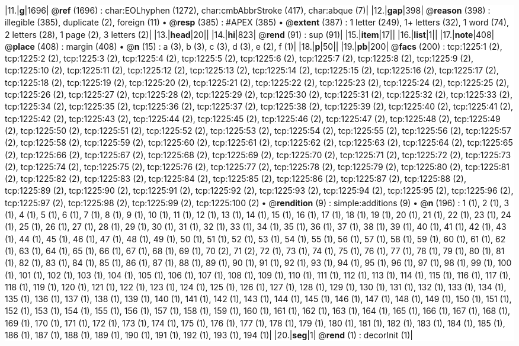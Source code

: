 |11.|__g__|1696| @__ref__ (1696) : char:EOLhyphen (1272), char:cmbAbbrStroke (417), char:abque (7)|
|12.|__gap__|398| @__reason__ (398) : illegible (385), duplicate (2), foreign (11)  •  @__resp__ (385) : #APEX (385)  •  @__extent__ (387) : 1 letter (249), 1+ letters (32), 1 word (74), 2 letters (28), 1 page (2), 3 letters (2)|
|13.|__head__|20||
|14.|__hi__|823| @__rend__ (91) : sup (91)|
|15.|__item__|17||
|16.|__list__|1||
|17.|__note__|408| @__place__ (408) : margin (408)  •  @__n__ (15) : a (3), b (3), c (3), d (3), e (2), f (1)|
|18.|__p__|50||
|19.|__pb__|200| @__facs__ (200) : tcp:1225:1 (2), tcp:1225:2 (2), tcp:1225:3 (2), tcp:1225:4 (2), tcp:1225:5 (2), tcp:1225:6 (2), tcp:1225:7 (2), tcp:1225:8 (2), tcp:1225:9 (2), tcp:1225:10 (2), tcp:1225:11 (2), tcp:1225:12 (2), tcp:1225:13 (2), tcp:1225:14 (2), tcp:1225:15 (2), tcp:1225:16 (2), tcp:1225:17 (2), tcp:1225:18 (2), tcp:1225:19 (2), tcp:1225:20 (2), tcp:1225:21 (2), tcp:1225:22 (2), tcp:1225:23 (2), tcp:1225:24 (2), tcp:1225:25 (2), tcp:1225:26 (2), tcp:1225:27 (2), tcp:1225:28 (2), tcp:1225:29 (2), tcp:1225:30 (2), tcp:1225:31 (2), tcp:1225:32 (2), tcp:1225:33 (2), tcp:1225:34 (2), tcp:1225:35 (2), tcp:1225:36 (2), tcp:1225:37 (2), tcp:1225:38 (2), tcp:1225:39 (2), tcp:1225:40 (2), tcp:1225:41 (2), tcp:1225:42 (2), tcp:1225:43 (2), tcp:1225:44 (2), tcp:1225:45 (2), tcp:1225:46 (2), tcp:1225:47 (2), tcp:1225:48 (2), tcp:1225:49 (2), tcp:1225:50 (2), tcp:1225:51 (2), tcp:1225:52 (2), tcp:1225:53 (2), tcp:1225:54 (2), tcp:1225:55 (2), tcp:1225:56 (2), tcp:1225:57 (2), tcp:1225:58 (2), tcp:1225:59 (2), tcp:1225:60 (2), tcp:1225:61 (2), tcp:1225:62 (2), tcp:1225:63 (2), tcp:1225:64 (2), tcp:1225:65 (2), tcp:1225:66 (2), tcp:1225:67 (2), tcp:1225:68 (2), tcp:1225:69 (2), tcp:1225:70 (2), tcp:1225:71 (2), tcp:1225:72 (2), tcp:1225:73 (2), tcp:1225:74 (2), tcp:1225:75 (2), tcp:1225:76 (2), tcp:1225:77 (2), tcp:1225:78 (2), tcp:1225:79 (2), tcp:1225:80 (2), tcp:1225:81 (2), tcp:1225:82 (2), tcp:1225:83 (2), tcp:1225:84 (2), tcp:1225:85 (2), tcp:1225:86 (2), tcp:1225:87 (2), tcp:1225:88 (2), tcp:1225:89 (2), tcp:1225:90 (2), tcp:1225:91 (2), tcp:1225:92 (2), tcp:1225:93 (2), tcp:1225:94 (2), tcp:1225:95 (2), tcp:1225:96 (2), tcp:1225:97 (2), tcp:1225:98 (2), tcp:1225:99 (2), tcp:1225:100 (2)  •  @__rendition__ (9) : simple:additions (9)  •  @__n__ (196) : 1 (1), 2 (1), 3 (1), 4 (1), 5 (1), 6 (1), 7 (1), 8 (1), 9 (1), 10 (1), 11 (1), 12 (1), 13 (1), 14 (1), 15 (1), 16 (1), 17 (1), 18 (1), 19 (1), 20 (1), 21 (1), 22 (1), 23 (1), 24 (1), 25 (1), 26 (1), 27 (1), 28 (1), 29 (1), 30 (1), 31 (1), 32 (1), 33 (1), 34 (1), 35 (1), 36 (1), 37 (1), 38 (1), 39 (1), 40 (1), 41 (1), 42 (1), 43 (1), 44 (1), 45 (1), 46 (1), 47 (1), 48 (1), 49 (1), 50 (1), 51 (1), 52 (1), 53 (1), 54 (1), 55 (1), 56 (1), 57 (1), 58 (1), 59 (1), 60 (1), 61 (1), 62 (1), 63 (1), 64 (1), 65 (1), 66 (1), 67 (1), 68 (1), 69 (1), 70 (2), 71 (2), 72 (1), 73 (1), 74 (1), 75 (1), 76 (1), 77 (1), 78 (1), 79 (1), 80 (1), 81 (1), 82 (1), 83 (1), 84 (1), 85 (1), 86 (1), 87 (1), 88 (1), 89 (1), 90 (1), 91 (1), 92 (1), 93 (1), 94 (1), 95 (1), 96 (1), 97 (1), 98 (1), 99 (1), 100 (1), 101 (1), 102 (1), 103 (1), 104 (1), 105 (1), 106 (1), 107 (1), 108 (1), 109 (1), 110 (1), 111 (1), 112 (1), 113 (1), 114 (1), 115 (1), 116 (1), 117 (1), 118 (1), 119 (1), 120 (1), 121 (1), 122 (1), 123 (1), 124 (1), 125 (1), 126 (1), 127 (1), 128 (1), 129 (1), 130 (1), 131 (1), 132 (1), 133 (1), 134 (1), 135 (1), 136 (1), 137 (1), 138 (1), 139 (1), 140 (1), 141 (1), 142 (1), 143 (1), 144 (1), 145 (1), 146 (1), 147 (1), 148 (1), 149 (1), 150 (1), 151 (1), 152 (1), 153 (1), 154 (1), 155 (1), 156 (1), 157 (1), 158 (1), 159 (1), 160 (1), 161 (1), 162 (1), 163 (1), 164 (1), 165 (1), 166 (1), 167 (1), 168 (1), 169 (1), 170 (1), 171 (1), 172 (1), 173 (1), 174 (1), 175 (1), 176 (1), 177 (1), 178 (1), 179 (1), 180 (1), 181 (1), 182 (1), 183 (1), 184 (1), 185 (1), 186 (1), 187 (1), 188 (1), 189 (1), 190 (1), 191 (1), 192 (1), 193 (1), 194 (1)|
|20.|__seg__|1| @__rend__ (1) : decorInit (1)|
